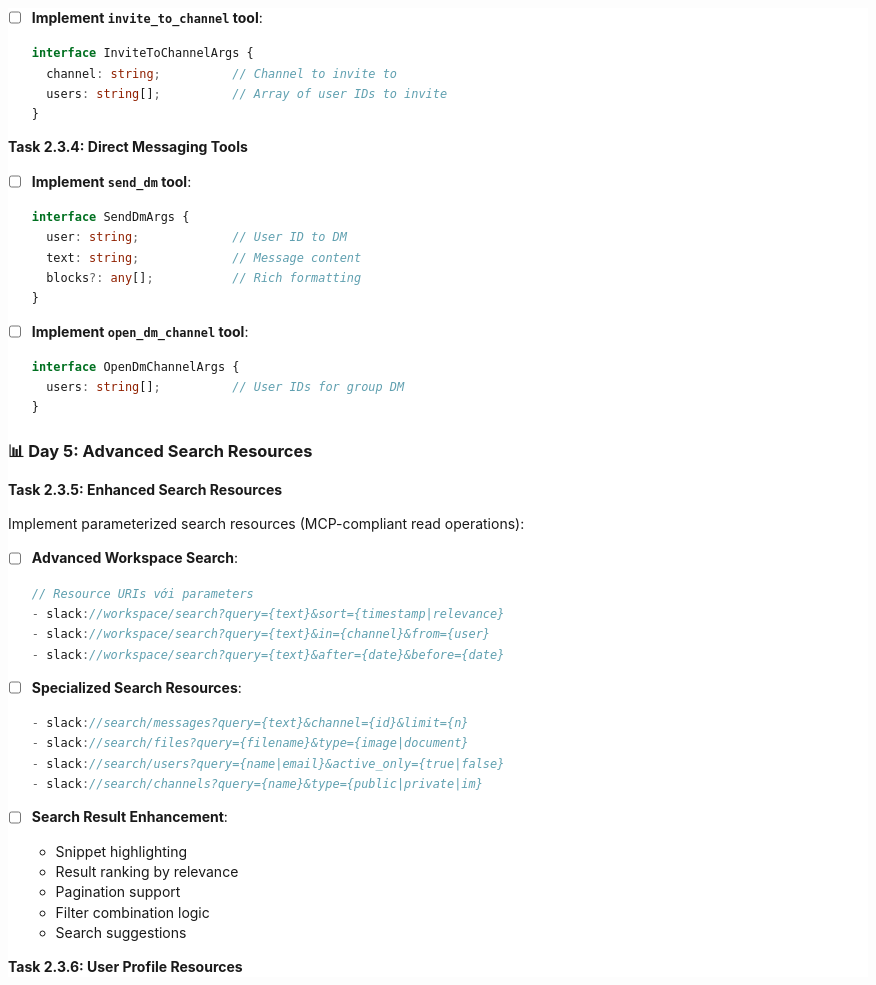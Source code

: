 - [ ] **Implement `invite_to_channel` tool**:
  ```typescript
  interface InviteToChannelArgs {
    channel: string;          // Channel to invite to
    users: string[];          // Array of user IDs to invite
  }
  ```

**Task 2.3.4: Direct Messaging Tools**

- [ ] **Implement `send_dm` tool**:
  ```typescript
  interface SendDmArgs {
    user: string;             // User ID to DM
    text: string;             // Message content
    blocks?: any[];           // Rich formatting
  }
  ```

- [ ] **Implement `open_dm_channel` tool**:
  ```typescript
  interface OpenDmChannelArgs {
    users: string[];          // User IDs for group DM
  }
  ```

### 📊 Day 5: Advanced Search Resources

**Task 2.3.5: Enhanced Search Resources**

Implement parameterized search resources (MCP-compliant read operations):

- [ ] **Advanced Workspace Search**:
  ```typescript
  // Resource URIs với parameters
  - slack://workspace/search?query={text}&sort={timestamp|relevance}
  - slack://workspace/search?query={text}&in={channel}&from={user}
  - slack://workspace/search?query={text}&after={date}&before={date}
  ```

- [ ] **Specialized Search Resources**:
  ```typescript
  - slack://search/messages?query={text}&channel={id}&limit={n}
  - slack://search/files?query={filename}&type={image|document}
  - slack://search/users?query={name|email}&active_only={true|false}  
  - slack://search/channels?query={name}&type={public|private|im}
  ```

- [ ] **Search Result Enhancement**:
  - Snippet highlighting  
  - Result ranking by relevance
  - Pagination support
  - Filter combination logic
  - Search suggestions

**Task 2.3.6: User Profile Resources**
